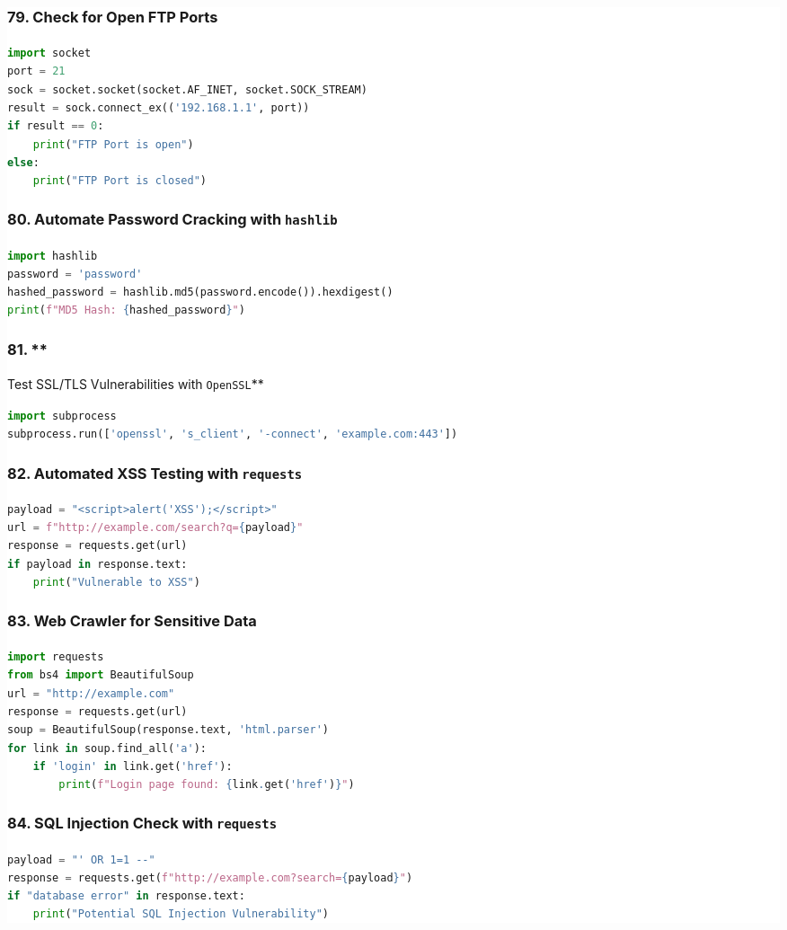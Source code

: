 ### 79. **Check for Open FTP Ports**
```python
import socket
port = 21
sock = socket.socket(socket.AF_INET, socket.SOCK_STREAM)
result = sock.connect_ex(('192.168.1.1', port))
if result == 0:
    print("FTP Port is open")
else:
    print("FTP Port is closed")
```

### 80. **Automate Password Cracking with `hashlib`**
```python
import hashlib
password = 'password'
hashed_password = hashlib.md5(password.encode()).hexdigest()
print(f"MD5 Hash: {hashed_password}")
```

### 81. **

Test SSL/TLS Vulnerabilities with `OpenSSL`**
```python
import subprocess
subprocess.run(['openssl', 's_client', '-connect', 'example.com:443'])
```

### 82. **Automated XSS Testing with `requests`**
```python
payload = "<script>alert('XSS');</script>"
url = f"http://example.com/search?q={payload}"
response = requests.get(url)
if payload in response.text:
    print("Vulnerable to XSS")
```

### 83. **Web Crawler for Sensitive Data**
```python
import requests
from bs4 import BeautifulSoup
url = "http://example.com"
response = requests.get(url)
soup = BeautifulSoup(response.text, 'html.parser')
for link in soup.find_all('a'):
    if 'login' in link.get('href'):
        print(f"Login page found: {link.get('href')}")
```

### 84. **SQL Injection Check with `requests`**
```python
payload = "' OR 1=1 --"
response = requests.get(f"http://example.com?search={payload}")
if "database error" in response.text:
    print("Potential SQL Injection Vulnerability")
```
